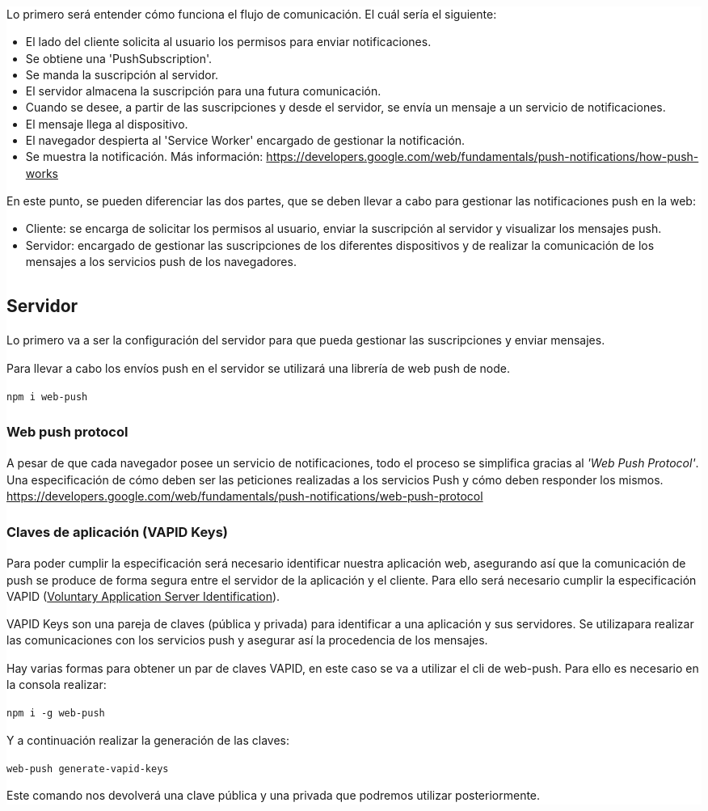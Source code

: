 Lo primero será entender cómo funciona el flujo de comunicación. El cuál sería el siguiente:
- El lado del cliente solicita al usuario los permisos para enviar notificaciones.
- Se obtiene una 'PushSubscription'.
- Se manda la suscripción al servidor.
- El servidor almacena la suscripción para una futura comunicación.
- Cuando se desee, a partir de las suscripciones y desde el servidor, se envía un mensaje a un servicio de notificaciones.
- El mensaje llega al dispositivo.
- El navegador despierta al 'Service Worker' encargado de gestionar la notificación.
- Se muestra la notificación.
Más información: https://developers.google.com/web/fundamentals/push-notifications/how-push-works 

En este punto, se pueden diferenciar las dos partes, que se deben llevar a cabo para gestionar las notificaciones push en la web:
- Cliente: se encarga de solicitar los permisos al usuario, enviar la suscripción al servidor y visualizar los mensajes push.
- Servidor: encargado de gestionar las suscripciones de los diferentes dispositivos y de realizar la comunicación de los mensajes a los servicios push de los navegadores. 

## Servidor
Lo primero va a ser la configuración del servidor para que pueda gestionar las suscripciones y enviar mensajes. 

Para llevar a cabo los envíos push en el servidor se utilizará una librería de web push de node.
```
npm i web-push
```

### Web push protocol
A pesar de que cada navegador posee un servicio de notificaciones, todo el proceso se simplifica gracias al *'Web Push Protocol'*. Una especificación de cómo deben ser las peticiones realizadas a los servicios Push y cómo deben responder los mismos. https://developers.google.com/web/fundamentals/push-notifications/web-push-protocol

### Claves de aplicación (VAPID Keys)
Para poder cumplir la especificación será necesario identificar nuestra aplicación web, asegurando así que la comunicación de push se produce de forma segura entre el servidor de la aplicación y el cliente. Para ello será necesario cumplir la especificación VAPID ([Voluntary Application Server Identification](https://tools.ietf.org/html/draft-thomson-webpush-vapid-02)). 

VAPID Keys son una pareja de claves (pública y privada) para identificar a una aplicación y sus servidores. Se utilizapara realizar las comunicaciones con los servicios push y asegurar así la procedencia de los mensajes.

Hay varias formas para obtener un par de claves VAPID, en este caso se va a utilizar el cli de web-push. Para ello es necesario en la consola realizar:
 ```
 npm i -g web-push
 ```
 Y a continuación realizar la generación de las claves:
 ```
 web-push generate-vapid-keys
 ```
 Este comando nos devolverá una clave pública y una privada que podremos utilizar posteriormente.
